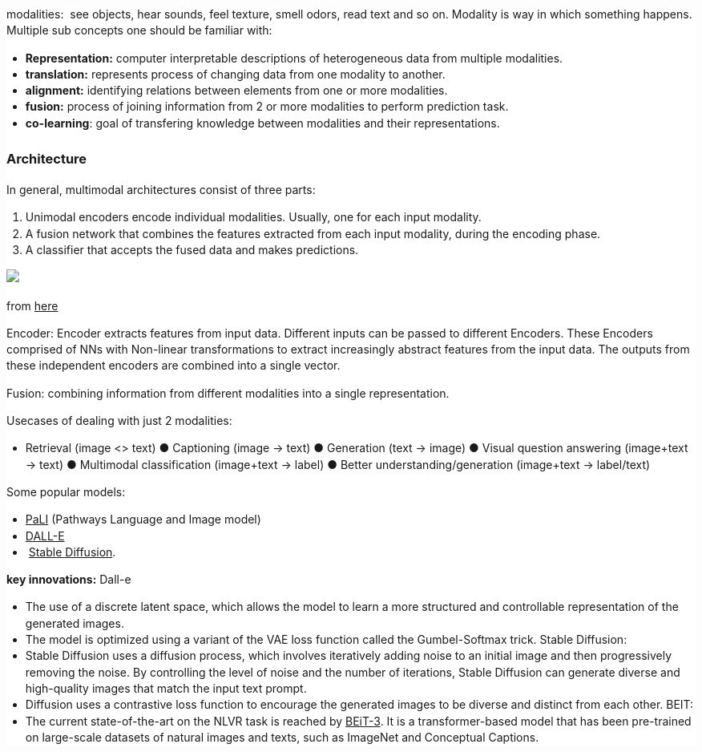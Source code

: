 modalities:  see objects, hear sounds, feel texture, smell odors, read text and so on. Modality is way in which something happens. Multiple sub concepts one should be familiar with:
- **Representation:** computer interpretable descriptions of heterogeneous data from multiple modalities.
- **translation:** represents process of changing data from one modality to another.
- **alignment:** identifying relations between elements from one or more modalities.
- **fusion:** process of joining information from 2 or more modalities to perform prediction task.
- **co-learning**: goal of transfering knowledge between modalities and their representations.

### Architecture
In general, multimodal architectures consist of three parts:

1. Unimodal encoders encode individual modalities. Usually, one for each input modality.
2. A fusion network that combines the features extracted from each input modality, during the encoding phase.
3. A classifier that accepts the fused data and makes predictions.

![](../Pasted%20image%2020230731002912.png)

from [here](https://blog.roboflow.com/multimodal-models/)

Encoder:
Encoder extracts features from input data. Different inputs can be passed to different Encoders.  These Encoders comprised of NNs with Non-linear transformations to extract increasingly abstract features from the input data. The outputs from these independent encoders are combined into a single vector.

Fusion:
combining information from different modalities into a single representation.

Usecases of dealing with just 2 modalities:
- Retrieval (image <> text) 
● Captioning (image -> text) 
● Generation (text -> image) 
● Visual question answering (image+text -> text) 
● Multimodal classification (image+text -> label) 
	● Better understanding/generation (image+text -> label/text)

Some popular models:
- [PaLI](https://sites.research.google/pali/?ref=blog.roboflow.com) (Pathways Language and Image model)
- [DALL-E](https://openai.com/product/dall-e-2?ref=blog.roboflow.com)
-  [Stable Diffusion](https://github.com/CompVis/stable-diffusion?ref=blog.roboflow.com).

**key innovations:**
Dall-e
- The use of a discrete latent space, which allows the model to learn a more structured and controllable representation of the generated images. 
- The model is optimized using a variant of the VAE loss function called the Gumbel-Softmax trick.
Stable Diffusion:
- Stable Diffusion uses a diffusion process, which involves iteratively adding noise to an initial image and then progressively removing the noise. By controlling the level of noise and the number of iterations, Stable Diffusion can generate diverse and high-quality images that match the input text prompt.
- Diffusion uses a contrastive loss function to encourage the generated images to be diverse and distinct from each other.
BEIT:
- The current state-of-the-art on the NLVR task is reached by [BEiT-3](https://arxiv.org/abs/2208.10442?ref=blog.roboflow.com). It is a transformer-based model that has been pre-trained on large-scale datasets of natural images and texts, such as ImageNet and Conceptual Captions.
